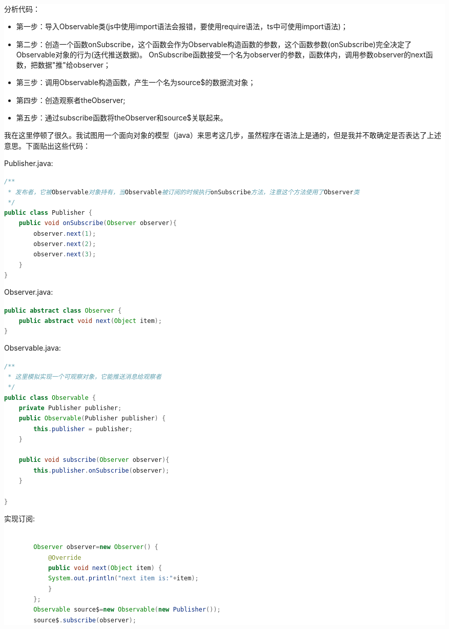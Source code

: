 分析代码：

* 第一步：导入Observable类(js中使用import语法会报错，要使用require语法，ts中可使用import语法)；

* 第二步：创造一个函数onSubscribe，这个函数会作为Observable构造函数的参数，这个函数参数(onSubscribe)完全决定了Observable对象的行为(迭代推送数据)。
OnSubscribe函数接受一个名为observer的参数，函数体内，调用参数observer的next函数，把数据"推"给observer；

* 第三步：调用Observable构造函数，产生一个名为source$的数据流对象；

* 第四步：创造观察者theObserver;

* 第五步：通过subscribe函数将theObserver和source$关联起来。

我在这里停顿了很久。我试图用一个面向对象的模型（java）来思考这几步，虽然程序在语法上是通的，但是我并不敢确定是否表达了上述意思。下面贴出这些代码：


Publisher.java:
```java
/**
 * 发布者，它被Observable对象持有，当Observable被订阅的时候执行onSubscribe方法，注意这个方法使用了Observer类
 */
public class Publisher {
    public void onSubscribe(Observer observer){
        observer.next(1);
        observer.next(2);
        observer.next(3);
    }
}
```


Observer.java:
```java
public abstract class Observer {
    public abstract void next(Object item);
}

```

Observable.java:
```java
/**
 * 这里模拟实现一个可观察对象，它能推送消息给观察者
 */
public class Observable {
    private Publisher publisher;
    public Observable(Publisher publisher) {
        this.publisher = publisher;
    }

    public void subscribe(Observer observer){
        this.publisher.onSubscribe(observer);
    }
   
}
```
实现订阅:
```java

        Observer observer=new Observer() {
            @Override
            public void next(Object item) {
            System.out.println("next item is:"+item);
            }
        };
        Observable source$=new Observable(new Publisher());
        source$.subscribe(observer);
```
